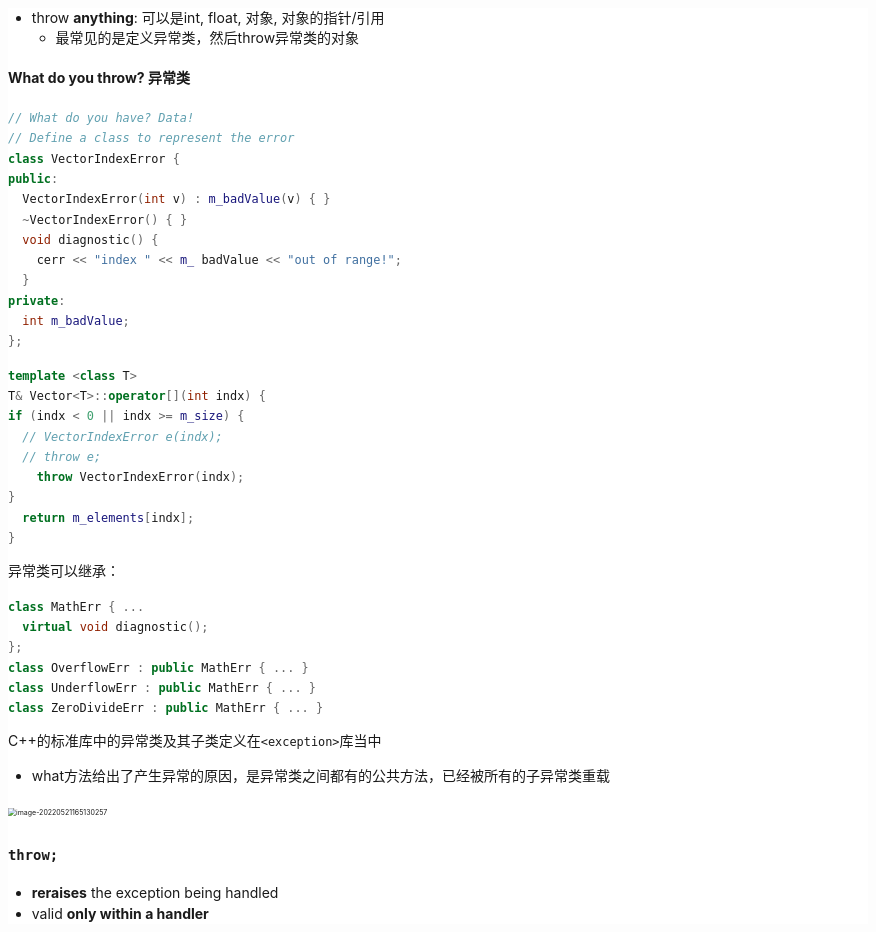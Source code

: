 - throw **anything**: 可以是int, float, 对象, 对象的指针/引用
  - 最常见的是定义异常类，然后throw异常类的对象


#### What do you throw? 异常类

```c++
// What do you have? Data!
// Define a class to represent the error
class VectorIndexError {
public:
  VectorIndexError(int v) : m_badValue(v) { }
  ~VectorIndexError() { } 
  void diagnostic() {
  	cerr << "index " << m_ badValue << "out of range!"; 
  }
private:
  int m_badValue;
};
```



```c++
template <class T>
T& Vector<T>::operator[](int indx) {
if (indx < 0 || indx >= m_size) { 
  // VectorIndexError e(indx); 
  // throw e;
	throw VectorIndexError(indx);
}
  return m_elements[indx];
}
```

异常类可以继承：

```c++
class MathErr { ...
  virtual void diagnostic();
};
class OverflowErr : public MathErr { ... } 
class UnderflowErr : public MathErr { ... }
class ZeroDivideErr : public MathErr { ... }
```



C++的标准库中的异常类及其子类定义在`<exception>`库当中

- what方法给出了产生异常的原因，是异常类之间都有的公共方法，已经被所有的子异常类重载

<img src="/Users/particle/Library/Application Support/typora-user-images/image-20220521165130257.png" alt="image-20220521165130257" style="zoom:50%;" />

### `throw;`

- **reraises** the exception being handled 
- valid **only within a handler**
